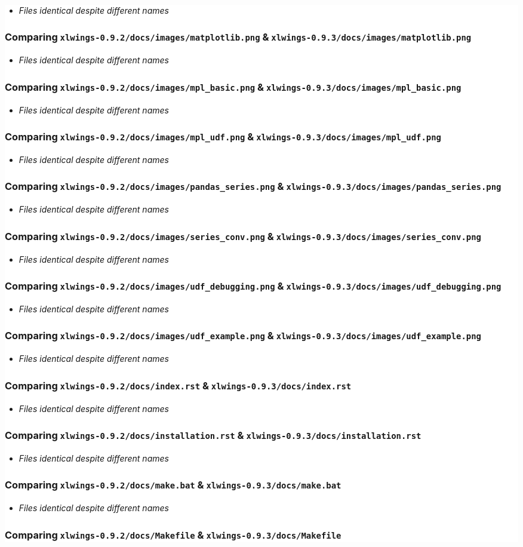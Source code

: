  * *Files identical despite different names*

### Comparing `xlwings-0.9.2/docs/images/matplotlib.png` & `xlwings-0.9.3/docs/images/matplotlib.png`

 * *Files identical despite different names*

### Comparing `xlwings-0.9.2/docs/images/mpl_basic.png` & `xlwings-0.9.3/docs/images/mpl_basic.png`

 * *Files identical despite different names*

### Comparing `xlwings-0.9.2/docs/images/mpl_udf.png` & `xlwings-0.9.3/docs/images/mpl_udf.png`

 * *Files identical despite different names*

### Comparing `xlwings-0.9.2/docs/images/pandas_series.png` & `xlwings-0.9.3/docs/images/pandas_series.png`

 * *Files identical despite different names*

### Comparing `xlwings-0.9.2/docs/images/series_conv.png` & `xlwings-0.9.3/docs/images/series_conv.png`

 * *Files identical despite different names*

### Comparing `xlwings-0.9.2/docs/images/udf_debugging.png` & `xlwings-0.9.3/docs/images/udf_debugging.png`

 * *Files identical despite different names*

### Comparing `xlwings-0.9.2/docs/images/udf_example.png` & `xlwings-0.9.3/docs/images/udf_example.png`

 * *Files identical despite different names*

### Comparing `xlwings-0.9.2/docs/index.rst` & `xlwings-0.9.3/docs/index.rst`

 * *Files identical despite different names*

### Comparing `xlwings-0.9.2/docs/installation.rst` & `xlwings-0.9.3/docs/installation.rst`

 * *Files identical despite different names*

### Comparing `xlwings-0.9.2/docs/make.bat` & `xlwings-0.9.3/docs/make.bat`

 * *Files identical despite different names*

### Comparing `xlwings-0.9.2/docs/Makefile` & `xlwings-0.9.3/docs/Makefile`
